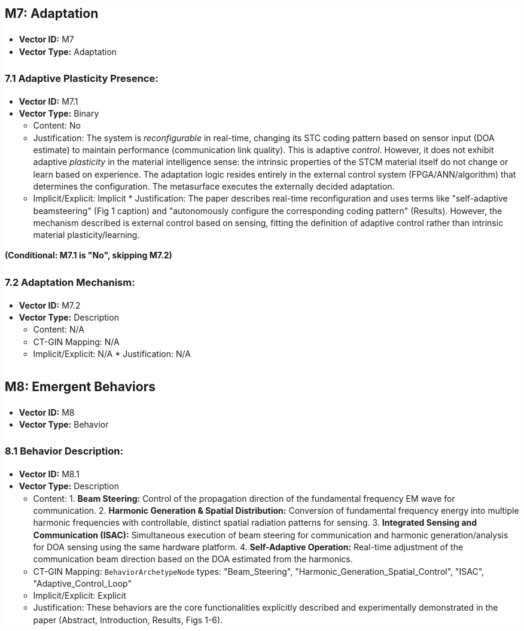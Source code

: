 ## M7: Adaptation
*   **Vector ID:** M7
*   **Vector Type:** Adaptation

### **7.1 Adaptive Plasticity Presence:**

*   **Vector ID:** M7.1
*   **Vector Type:** Binary
    *   Content: No
    *   Justification: The system is *reconfigurable* in real-time, changing its STC coding pattern based on sensor input (DOA estimate) to maintain performance (communication link quality). This is adaptive *control*. However, it does not exhibit adaptive *plasticity* in the material intelligence sense: the intrinsic properties of the STCM material itself do not change or learn based on experience. The adaptation logic resides entirely in the external control system (FPGA/ANN/algorithm) that determines the configuration. The metasurface executes the externally decided adaptation.
    *    Implicit/Explicit: Implicit
        * Justification: The paper describes real-time reconfiguration and uses terms like "self-adaptive beamsteering" (Fig 1 caption) and "autonomously configure the corresponding coding pattern" (Results). However, the mechanism described is external control based on sensing, fitting the definition of adaptive control rather than intrinsic material plasticity/learning.

**(Conditional: M7.1 is "No", skipping M7.2)**

### **7.2 Adaptation Mechanism:**

*   **Vector ID:** M7.2
*   **Vector Type:** Description
    *   Content: N/A
    *   CT-GIN Mapping: N/A
    *    Implicit/Explicit: N/A
        *  Justification: N/A

## M8: Emergent Behaviors
*   **Vector ID:** M8
*   **Vector Type:** Behavior

### **8.1 Behavior Description:**

*   **Vector ID:** M8.1
*   **Vector Type:** Description
    *   Content: 1. **Beam Steering:** Control of the propagation direction of the fundamental frequency EM wave for communication. 2. **Harmonic Generation & Spatial Distribution:** Conversion of fundamental frequency energy into multiple harmonic frequencies with controllable, distinct spatial radiation patterns for sensing. 3. **Integrated Sensing and Communication (ISAC):** Simultaneous execution of beam steering for communication and harmonic generation/analysis for DOA sensing using the same hardware platform. 4. **Self-Adaptive Operation:** Real-time adjustment of the communication beam direction based on the DOA estimated from the harmonics.
    *   CT-GIN Mapping: `BehaviorArchetypeNode` types: "Beam_Steering", "Harmonic_Generation_Spatial_Control", "ISAC", "Adaptive_Control_Loop"
    *    Implicit/Explicit: Explicit
       *  Justification: These behaviors are the core functionalities explicitly described and experimentally demonstrated in the paper (Abstract, Introduction, Results, Figs 1-6).
